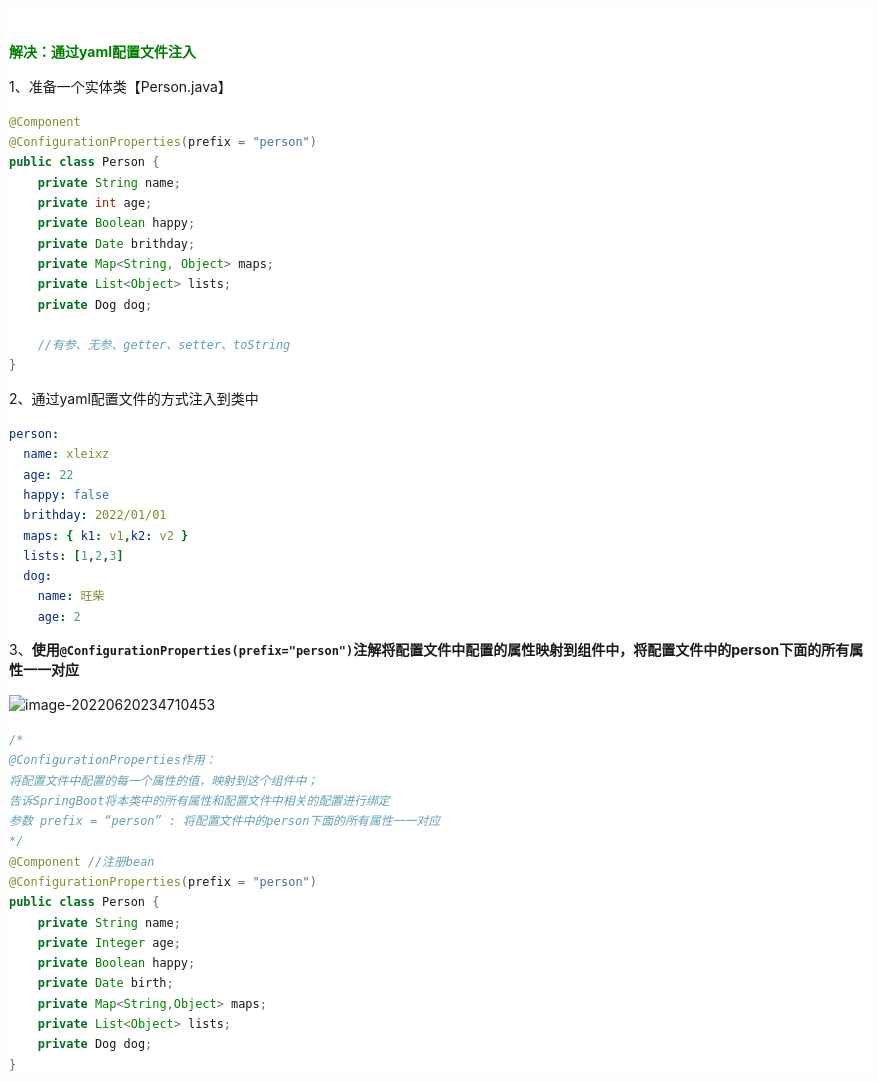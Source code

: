 ​	

<font color="green">**解决：通过yaml配置文件注入**</font>

1、准备一个实体类【Person.java】

```java
@Component
@ConfigurationProperties(prefix = "person")
public class Person {
    private String name;
    private int age;
    private Boolean happy;
    private Date brithday;
    private Map<String, Object> maps;
    private List<Object> lists;
    private Dog dog;

    //有参、无参、getter、setter、toString
}
```

2、通过yaml配置文件的方式注入到类中

```yaml
person:
  name: xleixz
  age: 22
  happy: false
  brithday: 2022/01/01
  maps: { k1: v1,k2: v2 }
  lists: [1,2,3]
  dog:
    name: 旺柴
    age: 2
```

3、**使用`@ConfigurationProperties(prefix="person")`注解将配置文件中配置的属性映射到组件中，将配置文件中的person下面的所有属性一一对应**

![image-20220620234710453](https://xleixz.oss-cn-nanjing.aliyuncs.com/typora-img/image-20220620234710453.png)

```java
/*
@ConfigurationProperties作用：
将配置文件中配置的每一个属性的值，映射到这个组件中；
告诉SpringBoot将本类中的所有属性和配置文件中相关的配置进行绑定
参数 prefix = “person” : 将配置文件中的person下面的所有属性一一对应
*/
@Component //注册bean
@ConfigurationProperties(prefix = "person")
public class Person {
    private String name;
    private Integer age;
    private Boolean happy;
    private Date birth;
    private Map<String,Object> maps;
    private List<Object> lists;
    private Dog dog;
}
```
